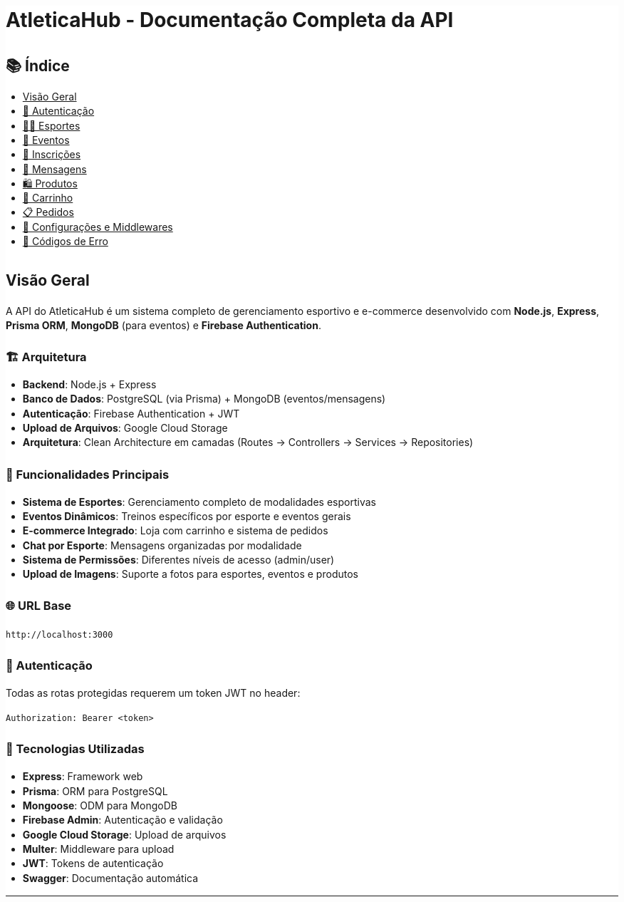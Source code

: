 # AtleticaHub - Documentação Completa da API

## 📚 Índice
- [Visão Geral](#visão-geral)
- [🔐 Autenticação](#-autenticação)
- [🏃‍♀️ Esportes](#️-esportes)
- [📅 Eventos](#-eventos)
- [📝 Inscrições](#-inscrições)
- [💬 Mensagens](#-mensagens)
- [🛍️ Produtos](#️-produtos)
- [🛒 Carrinho](#-carrinho)
- [📋 Pedidos](#-pedidos)
- [🔧 Configurações e Middlewares](#-configurações-e-middlewares)
- [🚨 Códigos de Erro](#-códigos-de-erro)

## Visão Geral

A API do AtleticaHub é um sistema completo de gerenciamento esportivo e e-commerce desenvolvido com **Node.js**, **Express**, **Prisma ORM**, **MongoDB** (para eventos) e **Firebase Authentication**.

### 🏗️ Arquitetura
- **Backend**: Node.js + Express
- **Banco de Dados**: PostgreSQL (via Prisma) + MongoDB (eventos/mensagens)
- **Autenticação**: Firebase Authentication + JWT
- **Upload de Arquivos**: Google Cloud Storage
- **Arquitetura**: Clean Architecture em camadas (Routes → Controllers → Services → Repositories)

### 🎯 Funcionalidades Principais
- **Sistema de Esportes**: Gerenciamento completo de modalidades esportivas
- **Eventos Dinâmicos**: Treinos específicos por esporte e eventos gerais
- **E-commerce Integrado**: Loja com carrinho e sistema de pedidos
- **Chat por Esporte**: Mensagens organizadas por modalidade
- **Sistema de Permissões**: Diferentes níveis de acesso (admin/user)
- **Upload de Imagens**: Suporte a fotos para esportes, eventos e produtos

### 🌐 URL Base
```
http://localhost:3000
```

### 🔑 Autenticação
Todas as rotas protegidas requerem um token JWT no header:
```
Authorization: Bearer <token>
```

### 🔧 Tecnologias Utilizadas
- **Express**: Framework web
- **Prisma**: ORM para PostgreSQL
- **Mongoose**: ODM para MongoDB
- **Firebase Admin**: Autenticação e validação
- **Google Cloud Storage**: Upload de arquivos
- **Multer**: Middleware para upload
- **JWT**: Tokens de autenticação
- **Swagger**: Documentação automática

---